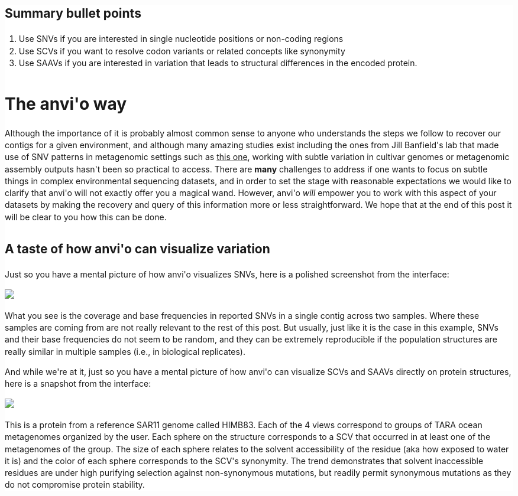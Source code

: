 ## Summary bullet points

1. Use SNVs if you are interested in single nucleotide positions or non-coding regions
2. Use SCVs if you want to resolve codon variants or related concepts like synonymity
3. Use SAAVs if you are interested in variation that leads to structural differences in the encoded protein.


# The anvi'o way

Although the importance of it is probably almost common sense to anyone who understands the steps we follow to recover our contigs for a given environment, and although many amazing studies exist including the ones from Jill Banfield's lab that made use of SNV patterns in metagenomic settings such as [this one](http://journals.plos.org/plosbiology/article?id=10.1371/journal.pbio.0060177), working with subtle variation in cultivar genomes or metagenomic assembly outputs hasn't been so practical to access. There are **many** challenges to address if one wants to focus on subtle things in complex environmental sequencing datasets, and in order to set the stage with reasonable expectations we would like to clarify that anvi'o will not exactly offer you a magical wand. However, anvi'o _will_ empower you to work with this aspect of your datasets by making the recovery and query of this information more or less straightforward. We hope that at the end of this post it will be clear to you how this can be done.

## A taste of how anvi'o can visualize variation

Just so you have a mental picture of how anvi'o visualizes SNVs, here is a polished screenshot from the interface:

<div class="centerimg">
<a href="{{ site.url }}/images/anvio/2015-07-20-analyzing-variability/example.png"><img src="{{ site.url }}/images/anvio/2015-07-20-analyzing-variability/example.png" style="border: none; width: 100%;" /></a>
</div>

What you see is the coverage and base frequencies in reported SNVs in a single contig across two samples. Where these samples are coming from are not really relevant to the rest of this post. But usually, just like it is the case in this example, SNVs and their base frequencies do not seem to be random, and they can be extremely reproducible if the population structures are really similar in multiple samples (i.e., in biological replicates).

And while we're at it, just so you have a mental picture of how anvi'o can visualize SCVs and SAAVs directly on protein structures, here is a snapshot from the interface:

<div class="centerimg">
<a href="{{ site.url }}/images/anvio/2015-07-20-analyzing-variability/example.png"><img src="{{ site.url }}/images/anvio/2015-07-20-analyzing-variability/example_structure1.png" style="border: none; width: 100%;" /></a>
</div>

This is a protein from a reference SAR11 genome called HIMB83. Each of the 4 views correspond to groups of TARA ocean metagenomes organized by the user. Each sphere on the structure corresponds to a SCV that occurred in at least one of the metagenomes of the group. The size of each sphere relates to the solvent accessibility of the residue (aka how exposed to water it is) and the color of each sphere corresponds to the SCV's synonymity. The trend demonstrates that solvent inaccessible residues are under high purifying selection against non-synonymous mutations, but readily permit synonymous mutations as they do not compromise protein stability.
